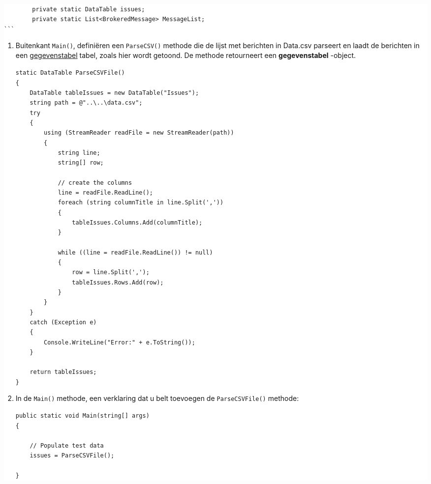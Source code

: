             private static DataTable issues;
            private static List<BrokeredMessage> MessageList;
    ```

1. Buitenkant `Main()`, definiëren een `ParseCSV()` methode die de lijst met berichten in Data.csv parseert en laadt de berichten in een [gegevenstabel](https://msdn.microsoft.com/library/azure/system.data.datatable.aspx) tabel, zoals hier wordt getoond. De methode retourneert een **gegevenstabel** -object.

    ```
    static DataTable ParseCSVFile()
    {
        DataTable tableIssues = new DataTable("Issues");
        string path = @"..\..\data.csv";
        try
        {
            using (StreamReader readFile = new StreamReader(path))
            {
                string line;
                string[] row;
    
                // create the columns
                line = readFile.ReadLine();
                foreach (string columnTitle in line.Split(','))
                {
                    tableIssues.Columns.Add(columnTitle);
                }
    
                while ((line = readFile.ReadLine()) != null)
                {
                    row = line.Split(',');
                    tableIssues.Rows.Add(row);
                }
            }
        }
        catch (Exception e)
        {
            Console.WriteLine("Error:" + e.ToString());
        }
    
        return tableIssues;
    }
    ```

1. In de `Main()` methode, een verklaring dat u belt toevoegen de `ParseCSVFile()` methode:

    ```
    public static void Main(string[] args)
    {
    
        // Populate test data
        issues = ParseCSVFile();
    
    }
    ```

